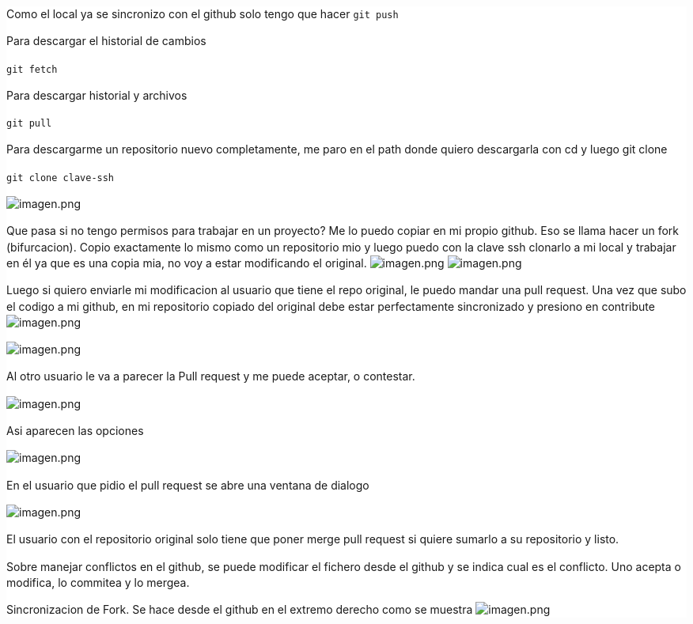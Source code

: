 
Como el local ya se sincronizo con el github solo tengo que hacer `git push`

Para descargar el historial de cambios 
```
git fetch
```
Para descargar historial y archivos 
```
git pull
```
Para descargarme un repositorio nuevo completamente, me paro en el path donde quiero descargarla con cd y luego git clone
```
git clone clave-ssh
```
![imagen.png](https://boostnote.io/api/teams/_1wsa1JHU/files/67a8a51b7816b75059ac084322cb7706f7d9d96448fab6f1dd8d77bece564591-imagen.png)

Que pasa si no tengo permisos para trabajar en un proyecto? Me lo puedo copiar en mi propio github. Eso se llama hacer un fork (bifurcacion). Copio exactamente lo mismo como un repositorio mio y luego puedo con la clave ssh clonarlo a mi local y trabajar en él ya que es una copia mia, no voy a estar modificando el original.
![imagen.png](https://boostnote.io/api/teams/_1wsa1JHU/files/b33196718ae18b9143a0ec2d4dc6176481f4f228b2b54a48a585775a52367e7e-imagen.png)
![imagen.png](https://boostnote.io/api/teams/_1wsa1JHU/files/74183ff13467f365a03952a9580c22885fb3142f7c78cf93cac6937974680c50-imagen.png)

Luego si quiero enviarle mi modificacion al usuario que tiene el repo original, le puedo mandar una pull request. 
Una vez que subo el codigo a mi github, en mi repositorio copiado del original debe estar perfectamente sincronizado y presiono en contribute
![imagen.png](https://boostnote.io/api/teams/_1wsa1JHU/files/30298a560af26aab5088017c0a3ec41d3ba85d4c5ccccb12e53ed31a0a11d2e3-imagen.png)

![imagen.png](https://boostnote.io/api/teams/_1wsa1JHU/files/1967a65982ad449bb2f1aa2ca72a8a748c51d577eb96ea86378eae9fea33d749-imagen.png)

Al otro usuario le va a parecer la Pull request y me puede aceptar, o contestar.

![imagen.png](https://boostnote.io/api/teams/_1wsa1JHU/files/4875cc278ff71088838ee844c28336c530703d225c95543a6081124d562290f4-imagen.png)

Asi aparecen las opciones 

![imagen.png](https://boostnote.io/api/teams/_1wsa1JHU/files/0054731761c1c92eaa22466edf6e30c7449fdee42c48b3e74fe08f39d3cdd3b5-imagen.png)

En el usuario que pidio el pull request se abre una ventana  de dialogo 

![imagen.png](https://boostnote.io/api/teams/_1wsa1JHU/files/986efa189439e2d2fcfc103c69a588aae6c756c167d2689fae55dbdbd709e330-imagen.png)

El usuario con el repositorio original solo tiene que poner merge pull request si quiere sumarlo a su repositorio y listo.

Sobre manejar conflictos en el github, se puede modificar el fichero desde el github y se indica cual es el conflicto. Uno acepta o modifica, lo commitea y lo mergea.

Sincronizacion de Fork. Se hace desde el github en el extremo derecho como se muestra 
![imagen.png](https://boostnote.io/api/teams/_1wsa1JHU/files/5010562f07cf298b22c5ca423ec7740381c7295204286334ebe85fb506c3f691-imagen.png)
